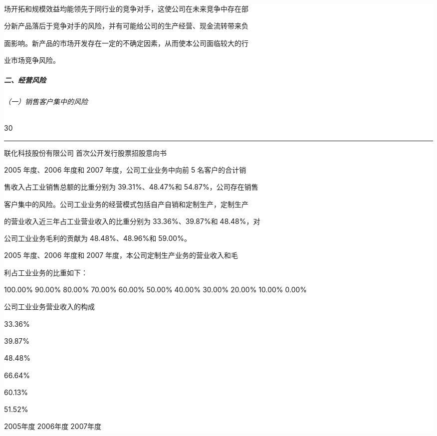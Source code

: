场开拓和规模效益均能领先于同行业的竞争对手，这使公司在未来竞争中存在部

分新产品落后于竞争对手的风险，并有可能给公司的生产经营、现金流转带来负

面影响。新产品的市场开发存在一定的不确定因素，从而使本公司面临较大的行

业市场竞争风险。

##### 二、经营风险

###### （一）销售客户集中的风险

30


-----

联化科技股份有限公司 首次公开发行股票招股意向书

2005 年度、2006 年度和 2007 年度，公司工业业务中向前 5 名客户的合计销

售收入占工业销售总额的比重分别为 39.31%、48.47%和 54.87%，公司存在销售

客户集中的风险。公司工业业务的经营模式包括自产自销和定制生产，定制生产

的营业收入近三年占工业营业收入的比重分别为 33.36%、39.87%和 48.48%，对

公司工业业务毛利的贡献为 48.48%、48.96%和 59.00%。

2005 年度、2006 年度和 2007 年度，本公司定制生产业务的营业收入和毛

利占工业业务的比重如下：


100.00%
90.00%
80.00%
70.00%
60.00%
50.00%
40.00%
30.00%
20.00%
10.00%
0.00%


公司工业业务营业收入的构成

33.36%

39.87%

48.48%

66.64%

60.13%

51.52%

2005年度 2006年度 2007年度
